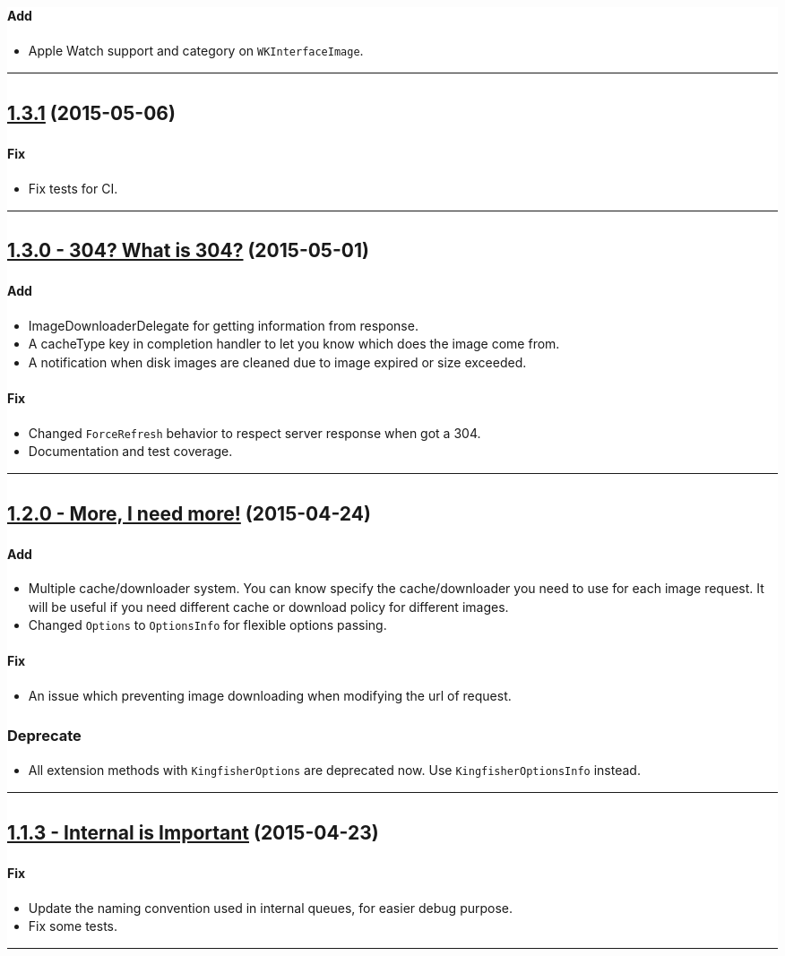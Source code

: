 #### Add
* Apple Watch support and category on `WKInterfaceImage`.

---

## [1.3.1](https://github.com/onevcat/Kingfisher/releases/tag/1.3.1) (2015-05-06)

#### Fix
* Fix tests for CI.

---

## [1.3.0 - 304? What is 304?](https://github.com/onevcat/Kingfisher/releases/tag/1.3.0) (2015-05-01)

#### Add
* ImageDownloaderDelegate for getting information from response.
* A cacheType key in completion handler to let you know which does the image come from.
* A notification when disk images are cleaned due to image expired or size exceeded.

#### Fix
* Changed `ForceRefresh` behavior to respect server response when got a 304.
* Documentation and test coverage.

---

## [1.2.0 - More, I need more!](https://github.com/onevcat/Kingfisher/releases/tag/1.2.0) (2015-04-24)

#### Add
* Multiple cache/downloader system. You can know specify the cache/downloader you need to use for each image request. It will be useful if you need different cache or download policy for different images.
* Changed `Options` to `OptionsInfo` for flexible options passing.

#### Fix
* An issue which preventing image downloading when modifying the url of request.

### Deprecate
* All extension methods with `KingfisherOptions` are deprecated now. Use `KingfisherOptionsInfo` instead.

---

## [1.1.3 - Internal is Important](https://github.com/onevcat/Kingfisher/releases/tag/1.1.3) (2015-04-23)

#### Fix
* Update the naming convention used in internal queues, for easier debug purpose.
* Fix some tests.

---